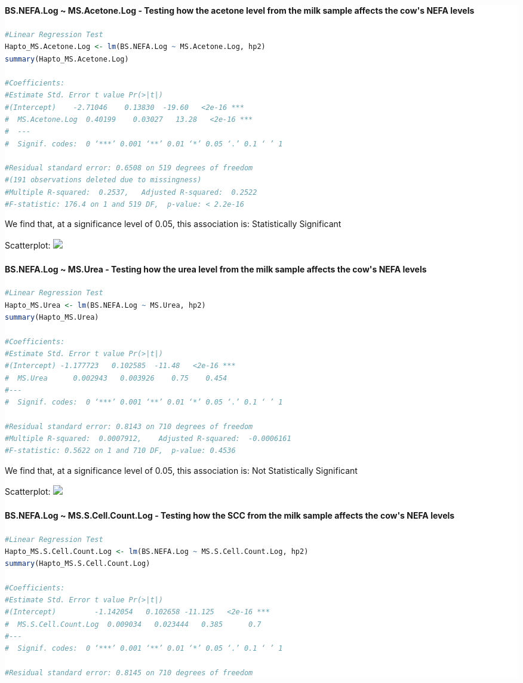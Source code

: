   
  #### BS.NEFA.Log ~ MS.Acetone.Log - Testing how the acetone level from the milk sample affects the cow's NEFA levels
  ```r
#Linear Regression Test
Hapto_MS.Acetone.Log <- lm(BS.NEFA.Log ~ MS.Acetone.Log, hp2)
summary(Hapto_MS.Acetone.Log)

#Coefficients:
#Estimate Std. Error t value Pr(>|t|)    
#(Intercept)    -2.71046    0.13830  -19.60   <2e-16 ***
#  MS.Acetone.Log  0.40199    0.03027   13.28   <2e-16 ***
#  ---
#  Signif. codes:  0 ‘***’ 0.001 ‘**’ 0.01 ‘*’ 0.05 ‘.’ 0.1 ‘ ’ 1

#Residual standard error: 0.6508 on 519 degrees of freedom
#(191 observations deleted due to missingness)
#Multiple R-squared:  0.2537,	Adjusted R-squared:  0.2522 
#F-statistic: 176.4 on 1 and 519 DF,  p-value: < 2.2e-16
```
We find that, at a significance level of 0.05, this association is: Statistically Significant

Scatterplot:
  <img src="https://user-images.githubusercontent.com/52465712/68156856-2e223a00-ff12-11e9-84f6-212aa650fcd2.png" width="300">
 
  
  #### BS.NEFA.Log ~ MS.Urea - Testing how the urea level from the milk sample affects the cow's NEFA levels
  ```r
#Linear Regression Test
Hapto_MS.Urea <- lm(BS.NEFA.Log ~ MS.Urea, hp2)
summary(Hapto_MS.Urea)

#Coefficients:
#Estimate Std. Error t value Pr(>|t|)    
#(Intercept) -1.177723   0.102585  -11.48   <2e-16 ***
#  MS.Urea      0.002943   0.003926    0.75    0.454    
#---
#  Signif. codes:  0 ‘***’ 0.001 ‘**’ 0.01 ‘*’ 0.05 ‘.’ 0.1 ‘ ’ 1

#Residual standard error: 0.8143 on 710 degrees of freedom
#Multiple R-squared:  0.0007912,	Adjusted R-squared:  -0.0006161 
#F-statistic: 0.5622 on 1 and 710 DF,  p-value: 0.4536
```
We find that, at a significance level of 0.05, this association is: Not Statistically Significant

Scatterplot:
  <img src="https://user-images.githubusercontent.com/52465712/68157238-e6e87900-ff12-11e9-871d-c6ce88814867.png" width="300">
  
  
  #### BS.NEFA.Log ~ MS.S.Cell.Count.Log - Testing how the SCC from the milk sample affects the cow's NEFA levels
  ```r
#Linear Regression Test
Hapto_MS.S.Cell.Count.Log <- lm(BS.NEFA.Log ~ MS.S.Cell.Count.Log, hp2)
summary(Hapto_MS.S.Cell.Count.Log)

#Coefficients:
#Estimate Std. Error t value Pr(>|t|)    
#(Intercept)         -1.142054   0.102658 -11.125   <2e-16 ***
#  MS.S.Cell.Count.Log  0.009034   0.023444   0.385      0.7    
#---
#  Signif. codes:  0 ‘***’ 0.001 ‘**’ 0.01 ‘*’ 0.05 ‘.’ 0.1 ‘ ’ 1

#Residual standard error: 0.8145 on 710 degrees of freedom
  ```